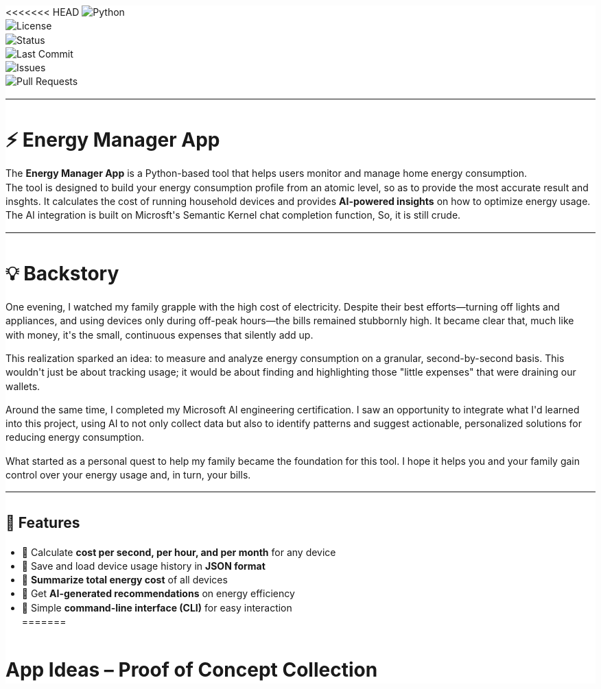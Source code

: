 <<<<<<< HEAD
![Python](https://img.shields.io/badge/Python-3.9%2B-blue?logo=python)  
![License](https://img.shields.io/badge/License-MIT-green.svg)  
![Status](https://img.shields.io/badge/Status-Active-success)  
![Last Commit](https://img.shields.io/github/last-commit/yourusername/energy-manager)  
![Issues](https://img.shields.io/github/issues/yourusername/energy-manager)  
![Pull Requests](https://img.shields.io/github/issues-pr/yourusername/energy-manager)  

---
# ⚡ Energy Manager App

The **Energy Manager App** is a Python-based tool that helps users monitor and manage home energy consumption.  
The tool is designed to build your energy consumption profile from an atomic level, so as to provide the most accurate result and insghts.
It calculates the cost of running household devices and provides **AI-powered insights** on how to optimize energy usage.
The AI integration is built on Microsft's Semantic Kernel chat completion function, So, it is still crude.

---
# 💡 Backstory

One evening, I watched my family grapple with the high cost of electricity. Despite their best efforts—turning off lights and appliances, and using devices only during off-peak hours—the bills remained stubbornly high. It became clear that, much like with money, it's the small, continuous expenses that silently add up.

This realization sparked an idea: to measure and analyze energy consumption on a granular, second-by-second basis. This wouldn't just be about tracking usage; it would be about finding and highlighting those "little expenses" that were draining our wallets.

Around the same time, I completed my Microsoft AI engineering certification. I saw an opportunity to integrate what I'd learned into this project, using AI to not only collect data but also to identify patterns and suggest actionable, personalized solutions for reducing energy consumption.

What started as a personal quest to help my family became the foundation for this tool. I hope it helps you and your family gain control over your energy usage and, in turn, your bills.

---

## 🚀 Features
- 🔹 Calculate **cost per second, per hour, and per month** for any device  
- 🔹 Save and load device usage history in **JSON format**  
- 🔹 **Summarize total energy cost** of all devices  
- 🔹 Get **AI-generated recommendations** on energy efficiency  
- 🔹 Simple **command-line interface (CLI)** for easy interaction  
=======
# App Ideas – Proof of Concept Collection
